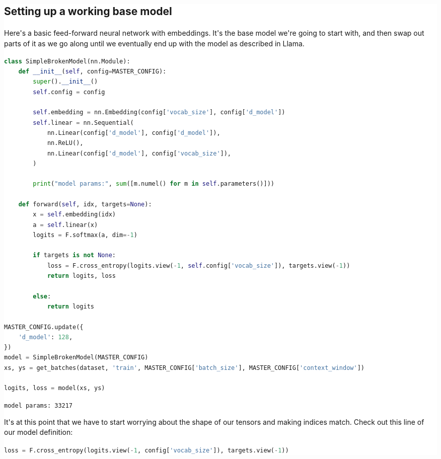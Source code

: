 ```python
```

## Setting up a working base model

Here's a basic feed-forward neural network with embeddings. It's the base model we're going to start with, and then swap out parts of it as we go along until we eventually end up with the model as described in Llama.


```python
class SimpleBrokenModel(nn.Module):
    def __init__(self, config=MASTER_CONFIG):
        super().__init__()
        self.config = config

        self.embedding = nn.Embedding(config['vocab_size'], config['d_model'])
        self.linear = nn.Sequential(
            nn.Linear(config['d_model'], config['d_model']),
            nn.ReLU(),
            nn.Linear(config['d_model'], config['vocab_size']),
        )

        print("model params:", sum([m.numel() for m in self.parameters()]))

    def forward(self, idx, targets=None):
        x = self.embedding(idx)
        a = self.linear(x)
        logits = F.softmax(a, dim=-1)

        if targets is not None:
            loss = F.cross_entropy(logits.view(-1, self.config['vocab_size']), targets.view(-1))
            return logits, loss

        else:
            return logits

MASTER_CONFIG.update({
    'd_model': 128,
})
model = SimpleBrokenModel(MASTER_CONFIG)
xs, ys = get_batches(dataset, 'train', MASTER_CONFIG['batch_size'], MASTER_CONFIG['context_window'])

logits, loss = model(xs, ys)
```

    model params: 33217


It's at this point that we have to start worrying about the shape of our tensors and making indices match. Check out this line of our model definition:

```python
loss = F.cross_entropy(logits.view(-1, config['vocab_size']), targets.view(-1))
```

